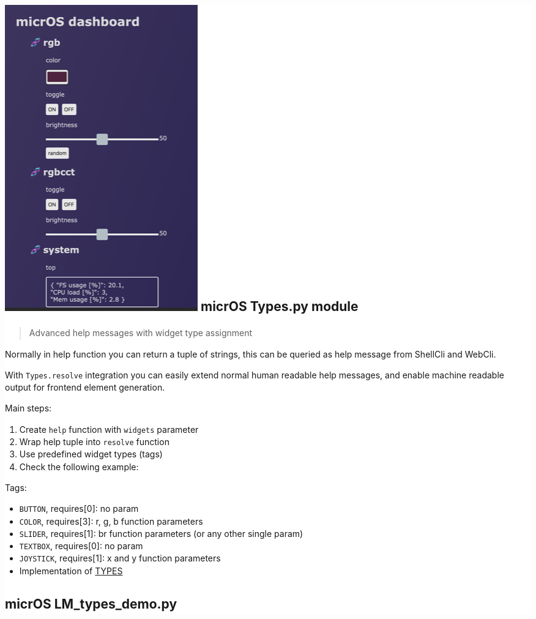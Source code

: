 ## ![dashboard](./media/web_dashboard.png?raw=true) micrOS Types.py module

> Advanced help messages with widget type assignment

Normally in help function you can return a tuple of strings, this can be
queried as help message from ShellCli and WebCli.

With `Types.resolve` integration you can easily extend normal human readable help messages,
and enable machine readable output for frontend element generation.

Main steps:

1. Create `help` function with `widgets` parameter <br>
2. Wrap help tuple into `resolve` function
3. Use predefined widget types (tags)
4. Check the following example:

Tags:

* `BUTTON`, requires[0]: no param
* `COLOR`, requires[3]: r, g, b function parameters
* `SLIDER`, requires[1]: br function parameters (or any other single param)
* `TEXTBOX`, requires[0]: no param
* `JOYSTICK`, requires[1]: x and y function parameters
* Implementation of [TYPES](./micrOS/source/Types.py)


## micrOS LM\_types\_demo.py
